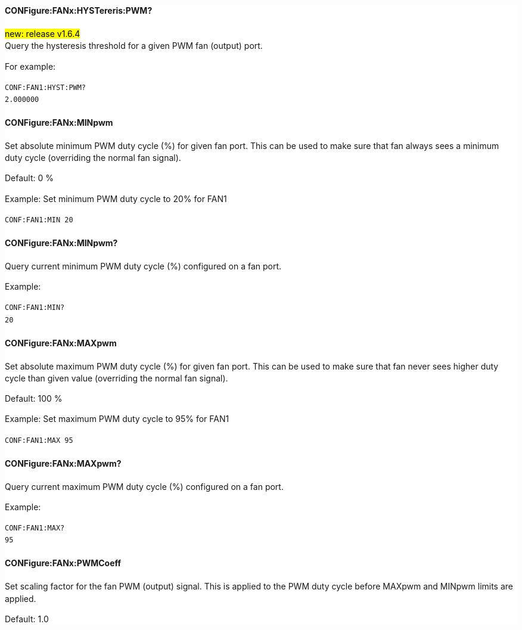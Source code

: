 #### CONFigure:FANx:HYSTereris:PWM?
<mark>new: release v1.6.4</mark>  \
Query the hysteresis threshold for a given PWM fan (output) port.

For example:
```
CONF:FAN1:HYST:PWM?
2.000000
```

#### CONFigure:FANx:MINpwm
Set absolute minimum PWM duty cycle (%) for given fan port.
This can be used to make sure that fan always sees a minimum
duty cycle (overriding the normal fan signal).

Default: 0 %

Example: Set minimum PWM duty cycle to 20% for FAN1
```
CONF:FAN1:MIN 20
```

#### CONFigure:FANx:MINpwm?
Query current minimum PWM duty cycle (%) configured on a fan port.

Example:
```
CONF:FAN1:MIN?
20
```

#### CONFigure:FANx:MAXpwm
Set absolute maximum PWM duty cycle (%) for given fan port.
This can be used to make sure that fan never sees higher duty cycle
than given value (overriding the normal fan signal).

Default: 100 %

Example: Set maximum PWM duty cycle to 95% for FAN1
```
CONF:FAN1:MAX 95
```

#### CONFigure:FANx:MAXpwm?
Query current maximum PWM duty cycle (%) configured on a fan port.

Example:
```
CONF:FAN1:MAX?
95
```

#### CONFigure:FANx:PWMCoeff
Set scaling factor for the fan PWM (output) signal.
This is applied to the PWM duty cycle before MAXpwm and MINpwm limits are applied.

Default: 1.0
